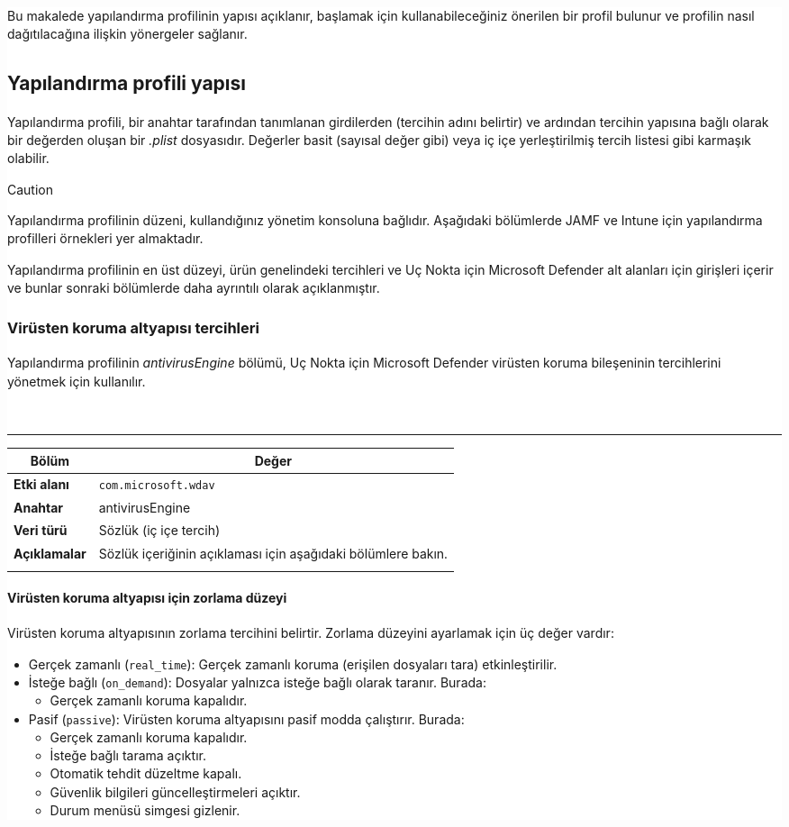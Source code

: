 Bu makalede yapılandırma profilinin yapısı açıklanır, başlamak için kullanabileceğiniz önerilen bir profil bulunur ve profilin nasıl dağıtılacağına ilişkin yönergeler sağlanır.

## <a name="configuration-profile-structure"></a>Yapılandırma profili yapısı

Yapılandırma profili, bir anahtar tarafından tanımlanan girdilerden (tercihin adını belirtir) ve ardından tercihin yapısına bağlı olarak bir değerden oluşan bir *.plist* dosyasıdır. Değerler basit (sayısal değer gibi) veya iç içe yerleştirilmiş tercih listesi gibi karmaşık olabilir.

> [!CAUTION]
>Yapılandırma profilinin düzeni, kullandığınız yönetim konsoluna bağlıdır. Aşağıdaki bölümlerde JAMF ve Intune için yapılandırma profilleri örnekleri yer almaktadır.

Yapılandırma profilinin en üst düzeyi, ürün genelindeki tercihleri ve Uç Nokta için Microsoft Defender alt alanları için girişleri içerir ve bunlar sonraki bölümlerde daha ayrıntılı olarak açıklanmıştır.

### <a name="antivirus-engine-preferences"></a>Virüsten koruma altyapısı tercihleri

Yapılandırma profilinin *antivirusEngine* bölümü, Uç Nokta için Microsoft Defender virüsten koruma bileşeninin tercihlerini yönetmek için kullanılır.

<br>

****

|Bölüm|Değer|
|---|---|
|**Etki alanı**|`com.microsoft.wdav`|
|**Anahtar**|antivirusEngine|
|**Veri türü**|Sözlük (iç içe tercih)|
|**Açıklamalar**|Sözlük içeriğinin açıklaması için aşağıdaki bölümlere bakın.|
|||

#### <a name="enforcement-level-for-antivirus-engine"></a>Virüsten koruma altyapısı için zorlama düzeyi

Virüsten koruma altyapısının zorlama tercihini belirtir. Zorlama düzeyini ayarlamak için üç değer vardır:

- Gerçek zamanlı (`real_time`): Gerçek zamanlı koruma (erişilen dosyaları tara) etkinleştirilir.
- İsteğe bağlı (`on_demand`): Dosyalar yalnızca isteğe bağlı olarak taranır. Burada:
  - Gerçek zamanlı koruma kapalıdır.
- Pasif (`passive`): Virüsten koruma altyapısını pasif modda çalıştırır. Burada:
  - Gerçek zamanlı koruma kapalıdır.
  - İsteğe bağlı tarama açıktır.
  - Otomatik tehdit düzeltme kapalı.
  - Güvenlik bilgileri güncelleştirmeleri açıktır.
  - Durum menüsü simgesi gizlenir.
